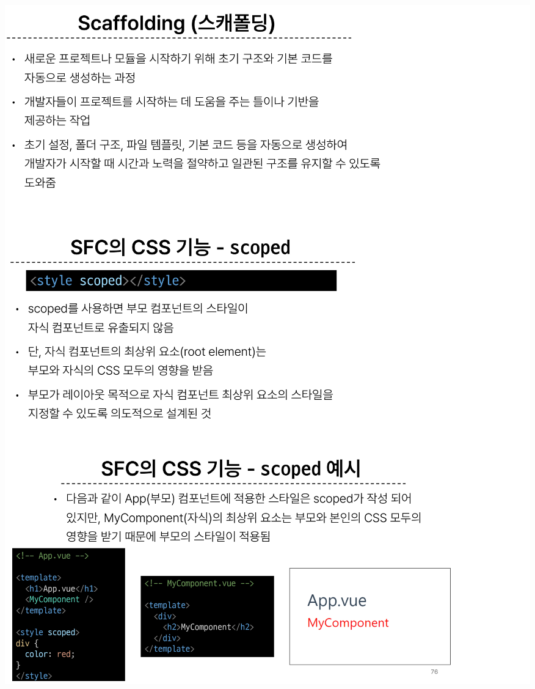 ![Alt text](images/image-33.png)

![Alt text](images/image-34.png)

![Alt text](images/image-35.png)
